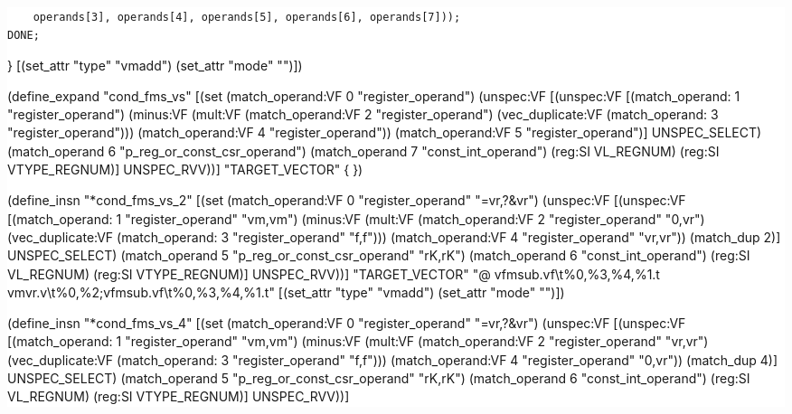         operands[3], operands[4], operands[5], operands[6], operands[7]));
    DONE;
  }
  [(set_attr "type" "vmadd")
   (set_attr "mode" "<MODE>")])

(define_expand "cond_fms_vs<mode>"
  [(set (match_operand:VF 0 "register_operand")
	  (unspec:VF
      [(unspec:VF
        [(match_operand:<VM> 1 "register_operand")
         (minus:VF
          (mult:VF
            (match_operand:VF 2 "register_operand")
            (vec_duplicate:VF 
              (match_operand:<VSUB> 3 "register_operand")))
          (match_operand:VF 4 "register_operand"))
        (match_operand:VF 5 "register_operand")] UNSPEC_SELECT)
      (match_operand 6 "p_reg_or_const_csr_operand")
      (match_operand 7 "const_int_operand")
      (reg:SI VL_REGNUM)
      (reg:SI VTYPE_REGNUM)] UNSPEC_RVV))]
  "TARGET_VECTOR"
{
})

(define_insn "*cond_fms_vs<mode>_2"
  [(set (match_operand:VF 0 "register_operand" "=vr,?&vr")
	  (unspec:VF
      [(unspec:VF
        [(match_operand:<VM> 1 "register_operand" "vm,vm")
          (minus:VF
            (mult:VF
              (match_operand:VF 2 "register_operand" "0,vr")
              (vec_duplicate:VF 
                (match_operand:<VSUB> 3 "register_operand" "f,f")))
            (match_operand:VF 4 "register_operand" "vr,vr"))
          (match_dup 2)] UNSPEC_SELECT)
      (match_operand 5 "p_reg_or_const_csr_operand" "rK,rK")
      (match_operand 6 "const_int_operand")
      (reg:SI VL_REGNUM)
      (reg:SI VTYPE_REGNUM)] UNSPEC_RVV))]
  "TARGET_VECTOR"
  "@
   vfmsub.vf\t%0,%3,%4,%1.t
   vmv<lmul>r.v\t%0,%2\;vfmsub.vf\t%0,%3,%4,%1.t"
  [(set_attr "type" "vmadd")
   (set_attr "mode" "<MODE>")])

(define_insn "*cond_fms_vs<mode>_4"
  [(set (match_operand:VF 0 "register_operand" "=vr,?&vr")
	  (unspec:VF
      [(unspec:VF
        [(match_operand:<VM> 1 "register_operand" "vm,vm")
         (minus:VF
	         (mult:VF
	           (match_operand:VF 2 "register_operand" "vr,vr")
	           (vec_duplicate:VF 
               (match_operand:<VSUB> 3 "register_operand" "f,f")))
	         (match_operand:VF 4 "register_operand" "0,vr"))
         (match_dup 4)] UNSPEC_SELECT)
      (match_operand 5 "p_reg_or_const_csr_operand" "rK,rK")
      (match_operand 6 "const_int_operand")
      (reg:SI VL_REGNUM)
      (reg:SI VTYPE_REGNUM)] UNSPEC_RVV))]
